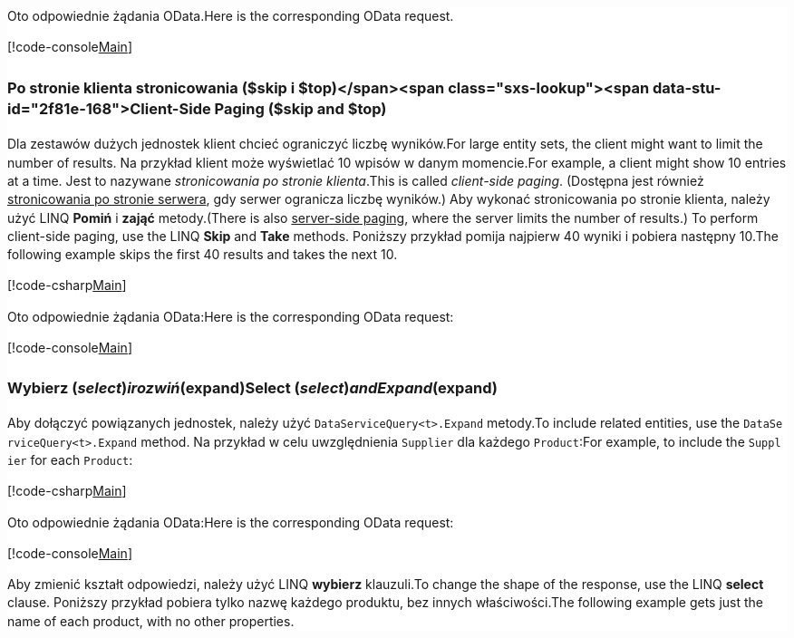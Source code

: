 <span data-ttu-id="2f81e-167">Oto odpowiednie żądania OData.</span><span class="sxs-lookup"><span data-stu-id="2f81e-167">Here is the corresponding OData request.</span></span>

[!code-console[Main](calling-an-odata-service-from-a-net-client/samples/sample10.cmd)]

### <a name="client-side-paging-skip-and-top"></a><span data-ttu-id="2f81e-168">Po stronie klienta stronicowania ($skip i $top)</span><span class="sxs-lookup"><span data-stu-id="2f81e-168">Client-Side Paging ($skip and $top)</span></span>

<span data-ttu-id="2f81e-169">Dla zestawów dużych jednostek klient chcieć ograniczyć liczbę wyników.</span><span class="sxs-lookup"><span data-stu-id="2f81e-169">For large entity sets, the client might want to limit the number of results.</span></span> <span data-ttu-id="2f81e-170">Na przykład klient może wyświetlać 10 wpisów w danym momencie.</span><span class="sxs-lookup"><span data-stu-id="2f81e-170">For example, a client might show 10 entries at a time.</span></span> <span data-ttu-id="2f81e-171">Jest to nazywane *stronicowania po stronie klienta*.</span><span class="sxs-lookup"><span data-stu-id="2f81e-171">This is called *client-side paging*.</span></span> <span data-ttu-id="2f81e-172">(Dostępna jest również [stronicowania po stronie serwera](../supporting-odata-query-options.md#server-paging), gdy serwer ogranicza liczbę wyników.) Aby wykonać stronicowania po stronie klienta, należy użyć LINQ **Pomiń** i **zająć** metody.</span><span class="sxs-lookup"><span data-stu-id="2f81e-172">(There is also [server-side paging](../supporting-odata-query-options.md#server-paging), where the server limits the number of results.) To perform client-side paging, use the LINQ **Skip** and **Take** methods.</span></span> <span data-ttu-id="2f81e-173">Poniższy przykład pomija najpierw 40 wyniki i pobiera następny 10.</span><span class="sxs-lookup"><span data-stu-id="2f81e-173">The following example skips the first 40 results and takes the next 10.</span></span>

[!code-csharp[Main](calling-an-odata-service-from-a-net-client/samples/sample11.cs)]

<span data-ttu-id="2f81e-174">Oto odpowiednie żądania OData:</span><span class="sxs-lookup"><span data-stu-id="2f81e-174">Here is the corresponding OData request:</span></span>

[!code-console[Main](calling-an-odata-service-from-a-net-client/samples/sample12.cmd)]

### <a name="select-select-and-expand-expand"></a><span data-ttu-id="2f81e-175">Wybierz ($select) i rozwiń ($expand)</span><span class="sxs-lookup"><span data-stu-id="2f81e-175">Select ($select) and Expand ($expand)</span></span>

<span data-ttu-id="2f81e-176">Aby dołączyć powiązanych jednostek, należy użyć `DataServiceQuery<t>.Expand` metody.</span><span class="sxs-lookup"><span data-stu-id="2f81e-176">To include related entities, use the `DataServiceQuery<t>.Expand` method.</span></span> <span data-ttu-id="2f81e-177">Na przykład w celu uwzględnienia `Supplier` dla każdego `Product`:</span><span class="sxs-lookup"><span data-stu-id="2f81e-177">For example, to include the `Supplier` for each `Product`:</span></span>

[!code-csharp[Main](calling-an-odata-service-from-a-net-client/samples/sample13.cs)]

<span data-ttu-id="2f81e-178">Oto odpowiednie żądania OData:</span><span class="sxs-lookup"><span data-stu-id="2f81e-178">Here is the corresponding OData request:</span></span>

[!code-console[Main](calling-an-odata-service-from-a-net-client/samples/sample14.cmd)]

<span data-ttu-id="2f81e-179">Aby zmienić kształt odpowiedzi, należy użyć LINQ **wybierz** klauzuli.</span><span class="sxs-lookup"><span data-stu-id="2f81e-179">To change the shape of the response, use the LINQ **select** clause.</span></span> <span data-ttu-id="2f81e-180">Poniższy przykład pobiera tylko nazwę każdego produktu, bez innych właściwości.</span><span class="sxs-lookup"><span data-stu-id="2f81e-180">The following example gets just the name of each product, with no other properties.</span></span>
